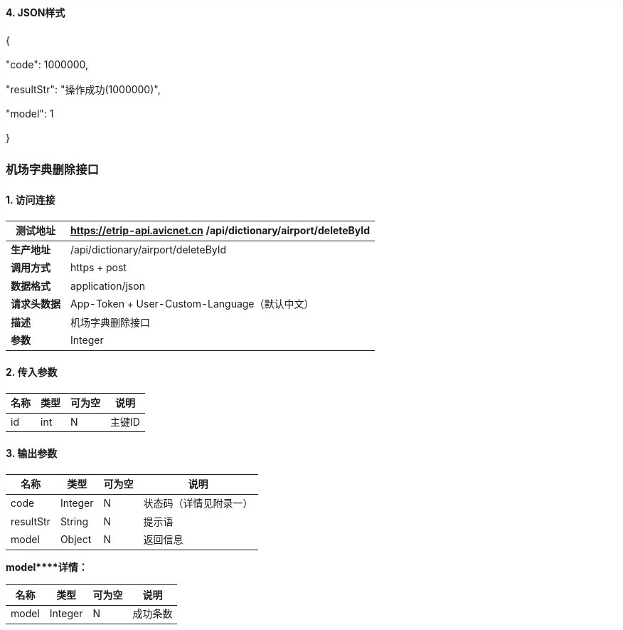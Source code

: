  

#### 4. JSON样式

{

  "code": 1000000,

  "resultStr": "操作成功(1000000)",

  "model": 1

}

 

### 机场字典删除接口

#### 1. 访问连接

| **测试地址**   | https://etrip-api.avicnet.cn /api/dictionary/airport/deleteById |
| -------------- | ------------------------------------------------------------ |
| **生产地址**   | /api/dictionary/airport/deleteById                           |
| **调用方式**   | https + post                                                 |
| **数据格式**   | application/json                                             |
| **请求头数据** | App-Token + User-Custom-Language（默认中文）                 |
| **描述**       | 机场字典删除接口                                             |
| **参数**       | Integer                                                      |

 

#### 2. 传入参数

| **名称** | **类型** | **可为空** | **说明** |
| -------- | -------- | ---------- | -------- |
| id       | int      | N          | 主键ID   |

 

#### 3. 输出参数

| **名称**  | **类型** | **可为空** | **说明**               |
| --------- | -------- | ---------- | ---------------------- |
| code      | Integer  | N          | 状态码（详情见附录一） |
| resultStr | String   | N          | 提示语                 |
| model     | Object   | N          | 返回信息               |

 

**model****详情：**

| **名称** | **类型** | **可为空** | **说明** |
| -------- | -------- | ---------- | -------- |
| model    | Integer  | N          | 成功条数 |

